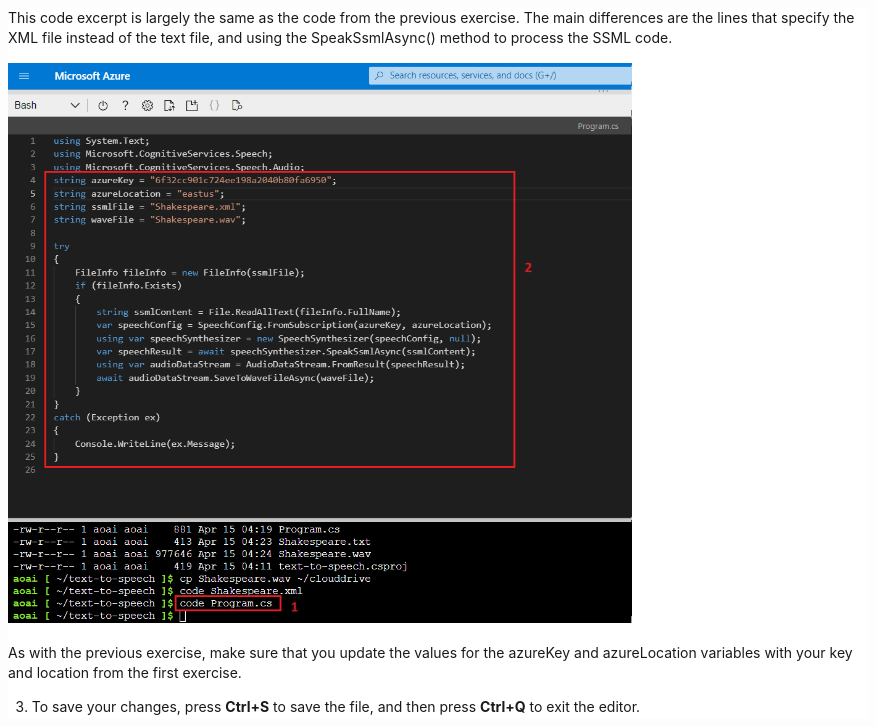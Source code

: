 This code excerpt is largely the same as the code from the previous
exercise. The main differences are the lines that specify the XML file
instead of the text file, and using the SpeakSsmlAsync() method to
process the SSML code.

<img src="./media/image33.png" style="width:6.5in;height:5.84167in" />

As with the previous exercise, make sure that you update the values for
the azureKey and azureLocation variables with your key and location from
the first exercise.

3.  To save your changes, press **Ctrl+S** to save the file, and then
    press **Ctrl+Q** to exit the editor.
